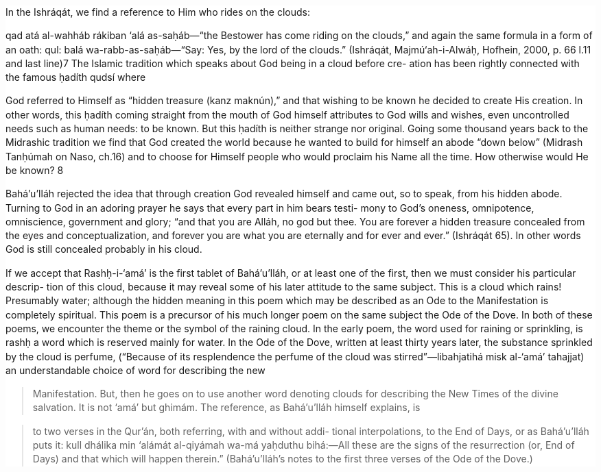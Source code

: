 In the Ishráqát, we find a reference to Him who rides on the clouds:

qad atá al-wahháb rákiban ‘alá as-saḥáb—“the Bestower has come riding
on the clouds,” and again the same formula in a form of an oath: qul:
balá wa-rabb-as-saḥáb—“Say: Yes, by the lord of the clouds.” (Ishráqát,
Majmú‘ah-i-Alwáḥ, Hofhein, 2000, p. 66 l.11 and last line)7 The
Islamic tradition which speaks about God being in a cloud before cre-
ation has been rightly connected with the famous ḥadíth qudsí where

God referred to Himself as “hidden treasure (kanz maknún),” and
that wishing to be known he decided to create His creation. In other
words, this ḥadíth coming straight from the mouth of God himself
attributes to God wills and wishes, even uncontrolled needs such as
human needs: to be known. But this ḥadíth is neither strange nor
original. Going some thousand years back to the Midrashic tradition
we find that God created the world because he wanted to build for
himself an abode “down below” (Midrash Tanḥúmah on Naso, ch.16)
and to choose for Himself people who would proclaim his Name all
the time. How otherwise would He be known? 8

Bahá’u’lláh rejected the idea that through creation God revealed
himself and came out, so to speak, from his hidden abode. Turning
to God in an adoring prayer he says that every part in him bears testi-
mony to God’s oneness, omnipotence, omniscience, government and
glory; “and that you are Alláh, no god but thee. You are forever a hidden
treasure concealed from the eyes and conceptualization, and forever you
are what you are eternally and for ever and ever.” (Ishráqát 65). In other
words God is still concealed probably in his cloud.

If we accept that Rashḥ-i-‘amá’ is the first tablet of Bahá’u’lláh, or at
least one of the first, then we must consider his particular descrip-
tion of this cloud, because it may reveal some of his later attitude
to the same subject. This is a cloud which rains! Presumably water;
although the hidden meaning in this poem which may be described
as an Ode to the Manifestation is completely spiritual. This poem is
a precursor of his much longer poem on the same subject the Ode of the
Dove. In both of these poems, we encounter the theme or the symbol
of the raining cloud. In the early poem, the word used for raining
or sprinkling, is rashḥ a word which is reserved mainly for water. In
the Ode of the Dove, written at least thirty years later, the substance
sprinkled by the cloud is perfume, (“Because of its resplendence
the perfume of the cloud was stirred”—libahjatihá misk al-‘amá’
tahajjat) an understandable choice of word for describing the new

> Manifestation. But, then he goes on to use another word denoting
> clouds for describing the New Times of the divine salvation. It is not
‘amá’ but ghimám. The reference, as Bahá’u’lláh himself explains, is

> to two verses in the Qur’án, both referring, with and without addi-
> tional interpolations, to the End of Days, or as Bahá’u’lláh puts it:
> kull dhálika min ‘alámát al-qiyámah wa-má yaḥduthu bihá:—All these
> are the signs of the resurrection (or, End of Days) and that which
> will happen therein.” (Bahá’u’lláh’s notes to the first three verses of
> the Ode of the Dove.)
